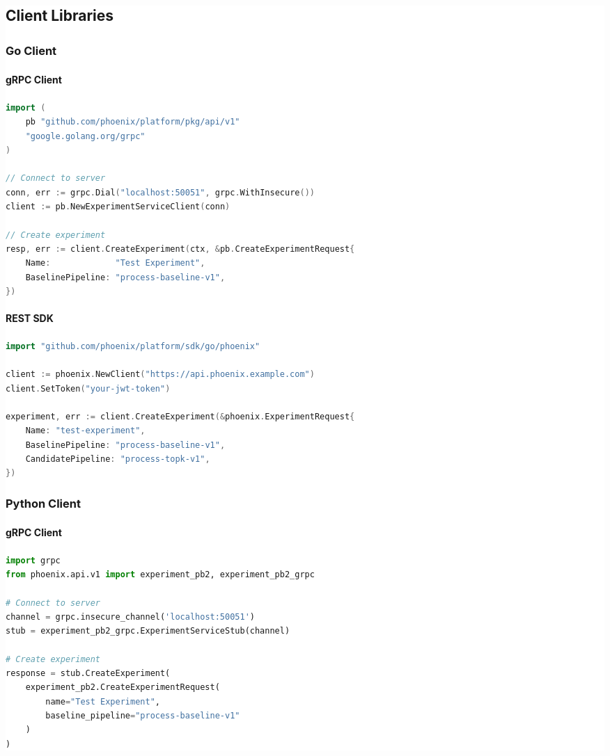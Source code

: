 ## Client Libraries

### Go Client

#### gRPC Client
```go
import (
    pb "github.com/phoenix/platform/pkg/api/v1"
    "google.golang.org/grpc"
)

// Connect to server
conn, err := grpc.Dial("localhost:50051", grpc.WithInsecure())
client := pb.NewExperimentServiceClient(conn)

// Create experiment
resp, err := client.CreateExperiment(ctx, &pb.CreateExperimentRequest{
    Name:             "Test Experiment",
    BaselinePipeline: "process-baseline-v1",
})
```

#### REST SDK
```go
import "github.com/phoenix/platform/sdk/go/phoenix"

client := phoenix.NewClient("https://api.phoenix.example.com")
client.SetToken("your-jwt-token")

experiment, err := client.CreateExperiment(&phoenix.ExperimentRequest{
    Name: "test-experiment",
    BaselinePipeline: "process-baseline-v1",
    CandidatePipeline: "process-topk-v1",
})
```

### Python Client

#### gRPC Client
```python
import grpc
from phoenix.api.v1 import experiment_pb2, experiment_pb2_grpc

# Connect to server
channel = grpc.insecure_channel('localhost:50051')
stub = experiment_pb2_grpc.ExperimentServiceStub(channel)

# Create experiment
response = stub.CreateExperiment(
    experiment_pb2.CreateExperimentRequest(
        name="Test Experiment",
        baseline_pipeline="process-baseline-v1"
    )
)
```
